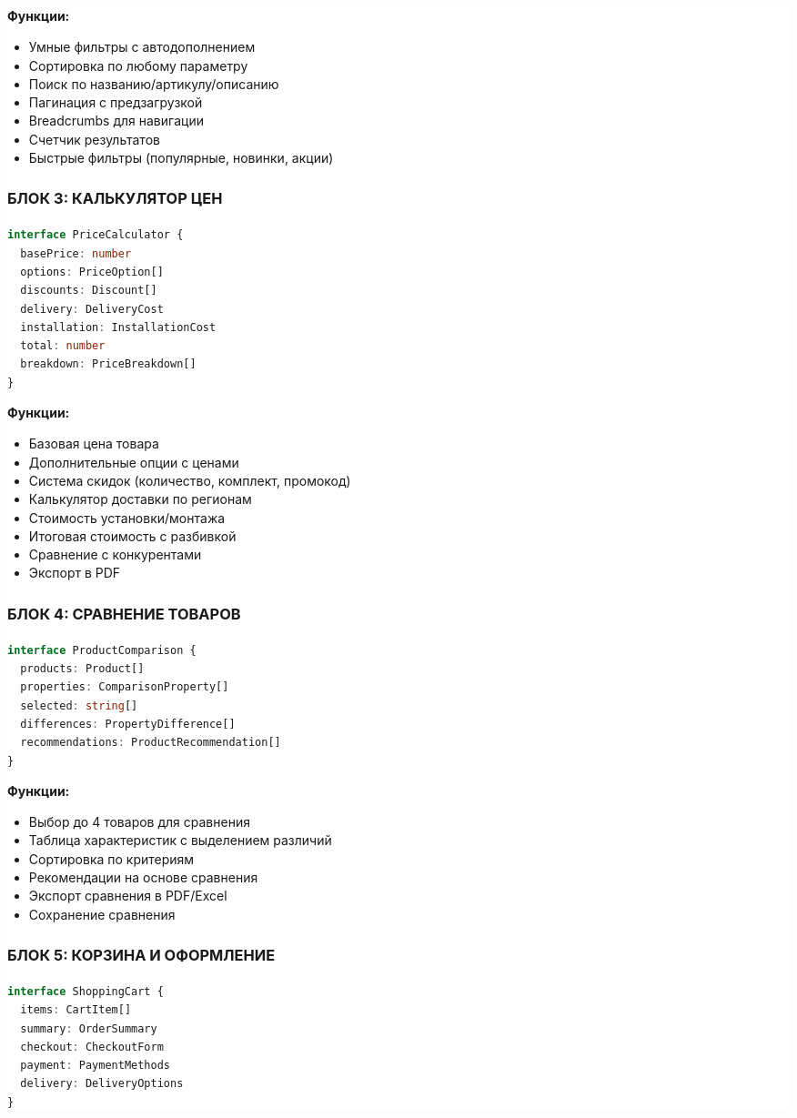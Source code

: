 **Функции:**
- Умные фильтры с автодополнением
- Сортировка по любому параметру
- Поиск по названию/артикулу/описанию
- Пагинация с предзагрузкой
- Breadcrumbs для навигации
- Счетчик результатов
- Быстрые фильтры (популярные, новинки, акции)

### **БЛОК 3: КАЛЬКУЛЯТОР ЦЕН**
```typescript
interface PriceCalculator {
  basePrice: number
  options: PriceOption[]
  discounts: Discount[]
  delivery: DeliveryCost
  installation: InstallationCost
  total: number
  breakdown: PriceBreakdown[]
}
```

**Функции:**
- Базовая цена товара
- Дополнительные опции с ценами
- Система скидок (количество, комплект, промокод)
- Калькулятор доставки по регионам
- Стоимость установки/монтажа
- Итоговая стоимость с разбивкой
- Сравнение с конкурентами
- Экспорт в PDF

### **БЛОК 4: СРАВНЕНИЕ ТОВАРОВ**
```typescript
interface ProductComparison {
  products: Product[]
  properties: ComparisonProperty[]
  selected: string[]
  differences: PropertyDifference[]
  recommendations: ProductRecommendation[]
}
```

**Функции:**
- Выбор до 4 товаров для сравнения
- Таблица характеристик с выделением различий
- Сортировка по критериям
- Рекомендации на основе сравнения
- Экспорт сравнения в PDF/Excel
- Сохранение сравнения

### **БЛОК 5: КОРЗИНА И ОФОРМЛЕНИЕ**
```typescript
interface ShoppingCart {
  items: CartItem[]
  summary: OrderSummary
  checkout: CheckoutForm
  payment: PaymentMethods
  delivery: DeliveryOptions
}
```
